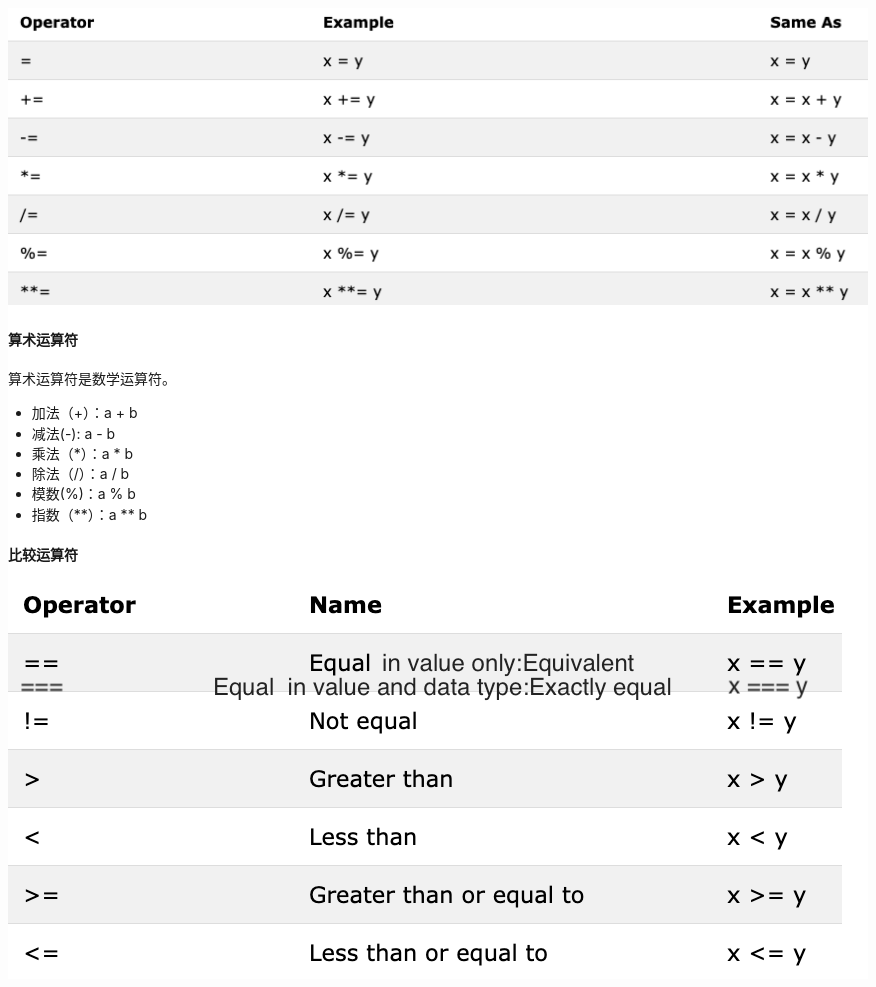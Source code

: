 ![image-20230115204631370](assets/image-20230115204631370.png)



#### **算术运算符**

算术运算符是数学运算符。

- 加法（+）：a + b
- 减法(-): a - b
- 乘法（*）：a * b
- 除法（/）：a / b
- 模数(%)：a % b
- 指数（**）：a ** b



#### **比较运算符**

![image-20230115204805686](assets/image-20230115204805686.png)
